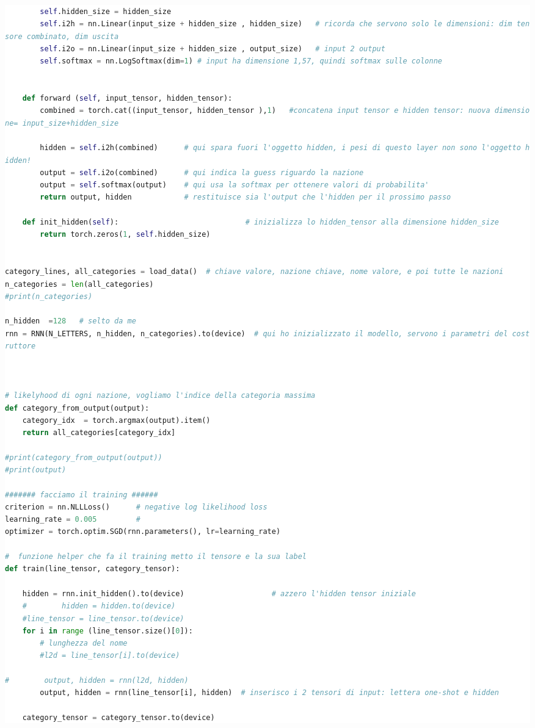 ```python
        self.hidden_size = hidden_size
        self.i2h = nn.Linear(input_size + hidden_size , hidden_size)   # ricorda che servono solo le dimensioni: dim tensore combinato, dim uscita
        self.i2o = nn.Linear(input_size + hidden_size , output_size)   # input 2 output
        self.softmax = nn.LogSoftmax(dim=1) # input ha dimensione 1,57, quindi softmax sulle colonne
        
    
    def forward (self, input_tensor, hidden_tensor):
        combined = torch.cat((input_tensor, hidden_tensor ),1)   #concatena input tensor e hidden tensor: nuova dimensione= input_size+hidden_size

        hidden = self.i2h(combined)      # qui spara fuori l'oggetto hidden, i pesi di questo layer non sono l'oggetto hidden!
        output = self.i2o(combined)      # qui indica la guess riguardo la nazione
        output = self.softmax(output)    # qui usa la softmax per ottenere valori di probabilita'
        return output, hidden            # restituisce sia l'output che l'hidden per il prossimo passo
    
    def init_hidden(self):                             # inizializza lo hidden_tensor alla dimensione hidden_size
        return torch.zeros(1, self.hidden_size)


category_lines, all_categories = load_data()  # chiave valore, nazione chiave, nome valore, e poi tutte le nazioni
n_categories = len(all_categories)
#print(n_categories)

n_hidden  =128   # selto da me
rnn = RNN(N_LETTERS, n_hidden, n_categories).to(device)  # qui ho inizializzato il modello, servono i parametri del costruttore



# likelyhood di ogni nazione, vogliamo l'indice della categoria massima
def category_from_output(output):
    category_idx  = torch.argmax(output).item()
    return all_categories[category_idx]
    
#print(category_from_output(output))
#print(output)

####### facciamo il training ######
criterion = nn.NLLLoss()      # negative log likelihood loss
learning_rate = 0.005         #
optimizer = torch.optim.SGD(rnn.parameters(), lr=learning_rate)

#  funzione helper che fa il training metto il tensore e la sua label
def train(line_tensor, category_tensor):    

    hidden = rnn.init_hidden().to(device)                    # azzero l'hidden tensor iniziale
    #        hidden = hidden.to(device)
    #line_tensor = line_tensor.to(device)
    for i in range (line_tensor.size()[0]): 
        # lunghezza del nome
        #l2d = line_tensor[i].to(device)
        
#        output, hidden = rnn(l2d, hidden)
        output, hidden = rnn(line_tensor[i], hidden)  # inserisco i 2 tensori di input: lettera one-shot e hidden
     
    category_tensor = category_tensor.to(device)
```